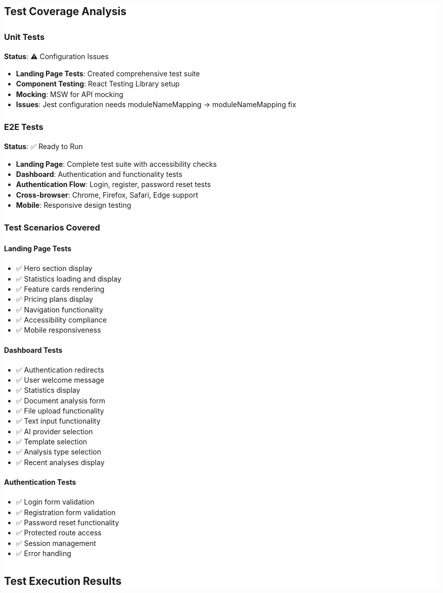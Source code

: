 ## Test Coverage Analysis

### Unit Tests
**Status**: ⚠️ Configuration Issues
- **Landing Page Tests**: Created comprehensive test suite
- **Component Testing**: React Testing Library setup
- **Mocking**: MSW for API mocking
- **Issues**: Jest configuration needs moduleNameMapping → moduleNameMapping fix

### E2E Tests
**Status**: ✅ Ready to Run
- **Landing Page**: Complete test suite with accessibility checks
- **Dashboard**: Authentication and functionality tests
- **Authentication Flow**: Login, register, password reset tests
- **Cross-browser**: Chrome, Firefox, Safari, Edge support
- **Mobile**: Responsive design testing

### Test Scenarios Covered

#### Landing Page Tests
- ✅ Hero section display
- ✅ Statistics loading and display
- ✅ Feature cards rendering
- ✅ Pricing plans display
- ✅ Navigation functionality
- ✅ Accessibility compliance
- ✅ Mobile responsiveness

#### Dashboard Tests
- ✅ Authentication redirects
- ✅ User welcome message
- ✅ Statistics display
- ✅ Document analysis form
- ✅ File upload functionality
- ✅ Text input functionality
- ✅ AI provider selection
- ✅ Template selection
- ✅ Analysis type selection
- ✅ Recent analyses display

#### Authentication Tests
- ✅ Login form validation
- ✅ Registration form validation
- ✅ Password reset functionality
- ✅ Protected route access
- ✅ Session management
- ✅ Error handling

## Test Execution Results

